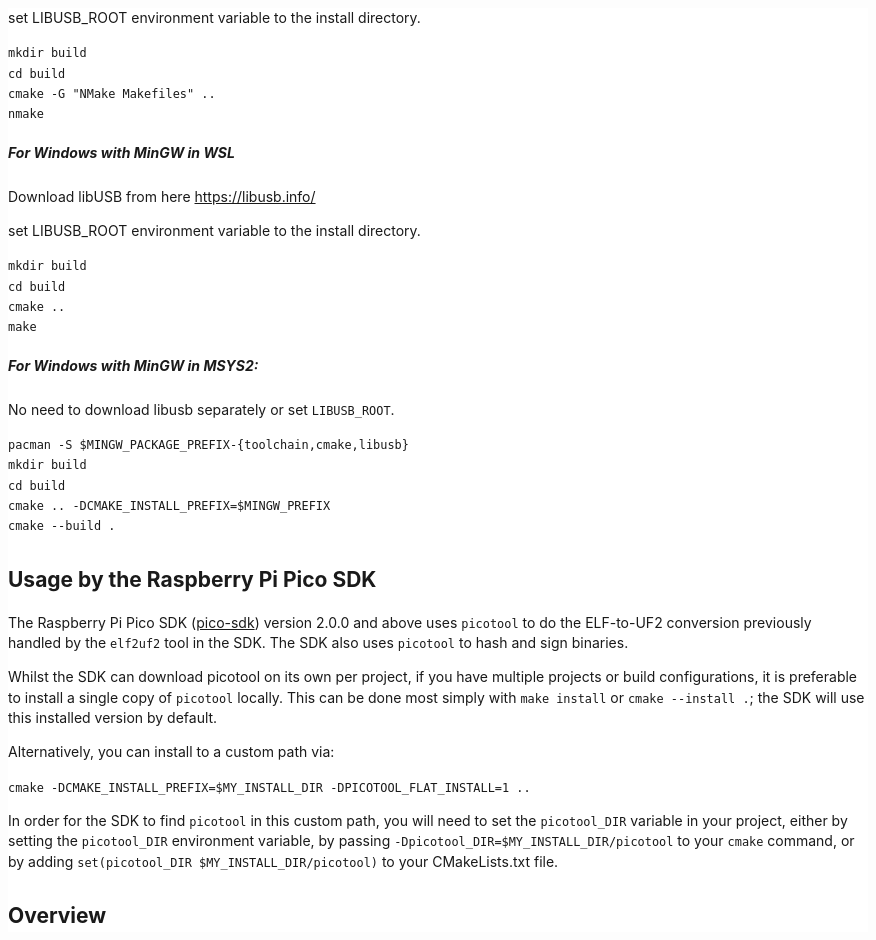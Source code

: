 set LIBUSB_ROOT environment variable to the install directory.
```console
mkdir build
cd build
cmake -G "NMake Makefiles" ..
nmake
```

##### For Windows with MinGW in WSL

Download libUSB from here https://libusb.info/

set LIBUSB_ROOT environment variable to the install directory.

```console
mkdir build
cd build
cmake ..
make
```

##### For Windows with MinGW in MSYS2:

No need to download libusb separately or set `LIBUSB_ROOT`.

```console
pacman -S $MINGW_PACKAGE_PREFIX-{toolchain,cmake,libusb}
mkdir build
cd build
cmake .. -DCMAKE_INSTALL_PREFIX=$MINGW_PREFIX
cmake --build .
```

## Usage by the Raspberry Pi Pico SDK

The Raspberry Pi Pico SDK ([pico-sdk](https://github.com/raspberrypi/pico-sdk)) version 2.0.0 and above uses `picotool` to do the ELF-to-UF2 conversion previously handled by the `elf2uf2` tool in the SDK. The SDK also uses `picotool` to hash and sign binaries.

Whilst the SDK can download picotool on its own per project, if you have multiple projects or build configurations, it is preferable to install a single copy of `picotool` locally.  This can be done most simply with `make install` or `cmake --install .`; the SDK will use this installed version by default.

Alternatively, you can install to a custom path via:

```
cmake -DCMAKE_INSTALL_PREFIX=$MY_INSTALL_DIR -DPICOTOOL_FLAT_INSTALL=1 ..
```

In order for the SDK to find `picotool` in this custom path, you will need to set the `picotool_DIR` variable in your project, either by setting the `picotool_DIR` environment variable, by passing `-Dpicotool_DIR=$MY_INSTALL_DIR/picotool` to your `cmake` command, or by adding `set(picotool_DIR $MY_INSTALL_DIR/picotool)` to your CMakeLists.txt file.

## Overview
